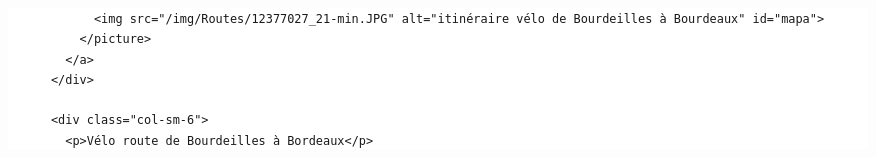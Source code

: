                 <img src="/img/Routes/12377027_21-min.JPG" alt="itinéraire vélo de Bourdeilles à Bourdeaux" id="mapa">
              </picture>
            </a>
          </div>

          <div class="col-sm-6">
            <p>Vélo route de Bourdeilles à Bordeaux</p>